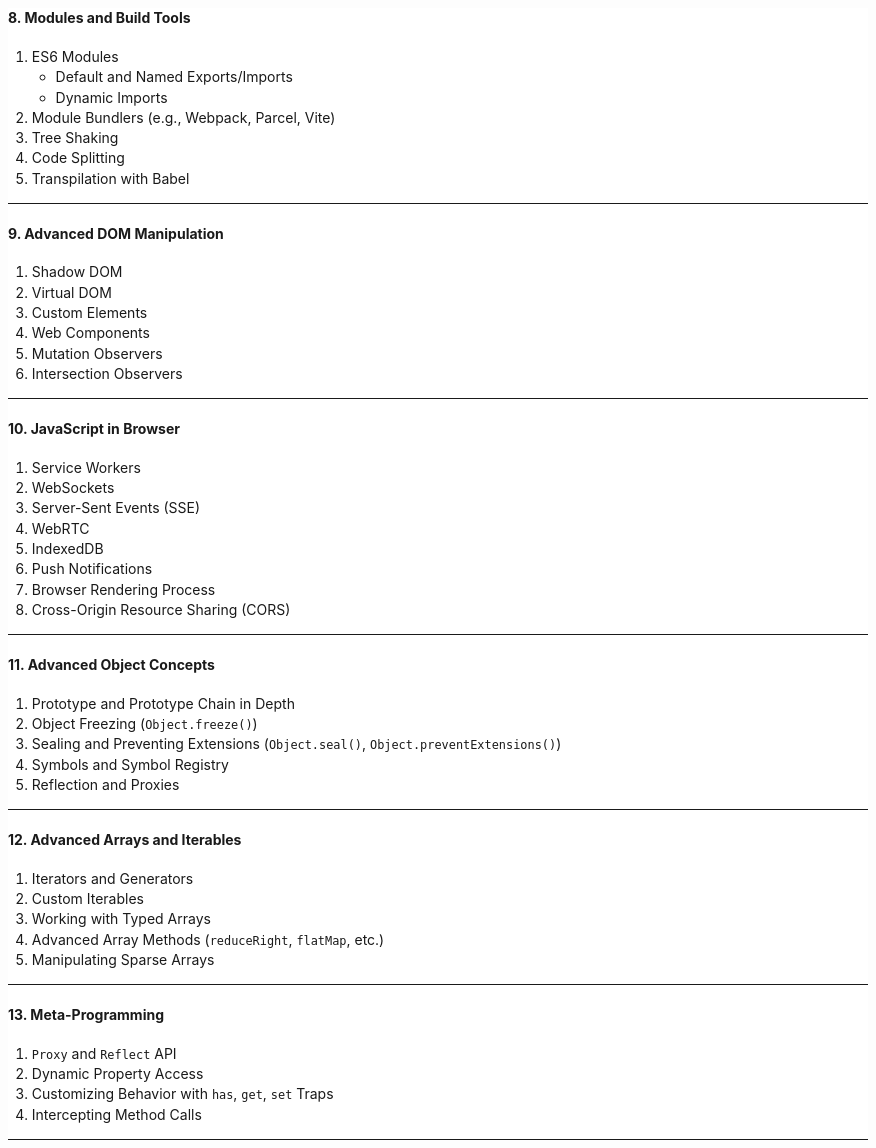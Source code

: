 #### **8. Modules and Build Tools**
1. ES6 Modules
   - Default and Named Exports/Imports
   - Dynamic Imports
2. Module Bundlers (e.g., Webpack, Parcel, Vite)
3. Tree Shaking
4. Code Splitting
5. Transpilation with Babel

---

#### **9. Advanced DOM Manipulation**
1. Shadow DOM
2. Virtual DOM
3. Custom Elements
4. Web Components
5. Mutation Observers
6. Intersection Observers

---

#### **10. JavaScript in Browser**
1. Service Workers
2. WebSockets
3. Server-Sent Events (SSE)
4. WebRTC
5. IndexedDB
6. Push Notifications
7. Browser Rendering Process
8. Cross-Origin Resource Sharing (CORS)

---

#### **11. Advanced Object Concepts**
1. Prototype and Prototype Chain in Depth
2. Object Freezing (`Object.freeze()`)
3. Sealing and Preventing Extensions (`Object.seal()`, `Object.preventExtensions()`)
4. Symbols and Symbol Registry
5. Reflection and Proxies

---

#### **12. Advanced Arrays and Iterables**
1. Iterators and Generators
2. Custom Iterables
3. Working with Typed Arrays
4. Advanced Array Methods (`reduceRight`, `flatMap`, etc.)
5. Manipulating Sparse Arrays

---

#### **13. Meta-Programming**
1. `Proxy` and `Reflect` API
2. Dynamic Property Access
3. Customizing Behavior with `has`, `get`, `set` Traps
4. Intercepting Method Calls

---